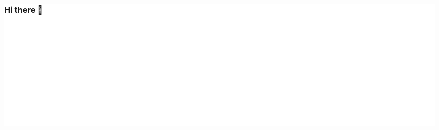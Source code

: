 ### Hi there 👋

<a href="https://github.com/sorenmat">
  <img align="center" width="49%" src="./header.svg" />
</a>
<br/>
<a href="https://github.com/sorenmat">
  <img align="center" width="49%" src="./repositories.svg" />
</a>
<a href="https://github.com/sorenmat">
  <img align="center" width="49%" src="./acti_comm.svg" />
</a>

<a href="https://github.com/sorenmat">
